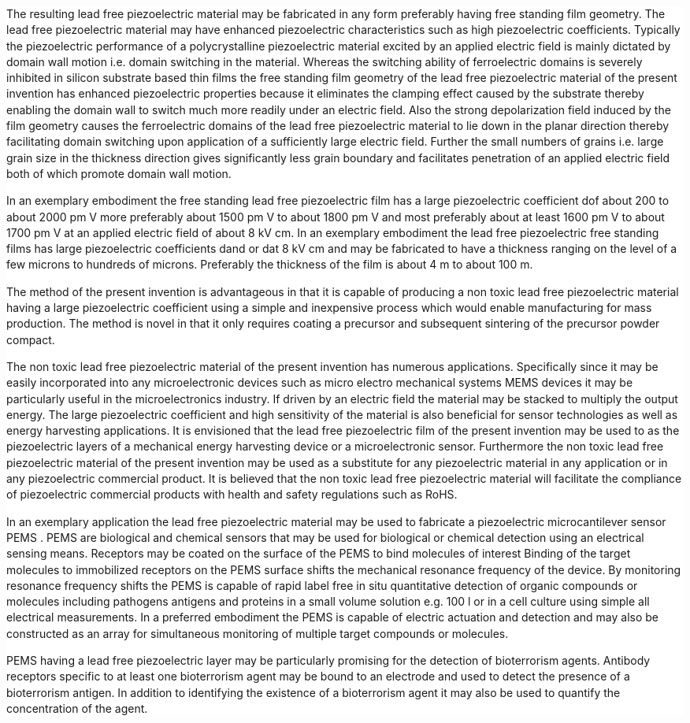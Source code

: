 The resulting lead free piezoelectric material may be fabricated in any form preferably having free standing film geometry. The lead free piezoelectric material may have enhanced piezoelectric characteristics such as high piezoelectric coefficients. Typically the piezoelectric performance of a polycrystalline piezoelectric material excited by an applied electric field is mainly dictated by domain wall motion i.e. domain switching in the material. Whereas the switching ability of ferroelectric domains is severely inhibited in silicon substrate based thin films the free standing film geometry of the lead free piezoelectric material of the present invention has enhanced piezoelectric properties because it eliminates the clamping effect caused by the substrate thereby enabling the domain wall to switch much more readily under an electric field. Also the strong depolarization field induced by the film geometry causes the ferroelectric domains of the lead free piezoelectric material to lie down in the planar direction thereby facilitating domain switching upon application of a sufficiently large electric field. Further the small numbers of grains i.e. large grain size in the thickness direction gives significantly less grain boundary and facilitates penetration of an applied electric field both of which promote domain wall motion.

In an exemplary embodiment the free standing lead free piezoelectric film has a large piezoelectric coefficient dof about 200 to about 2000 pm V more preferably about 1500 pm V to about 1800 pm V and most preferably about at least 1600 pm V to about 1700 pm V at an applied electric field of about 8 kV cm. In an exemplary embodiment the lead free piezoelectric free standing films has large piezoelectric coefficients dand or dat 8 kV cm and may be fabricated to have a thickness ranging on the level of a few microns to hundreds of microns. Preferably the thickness of the film is about 4 m to about 100 m.

The method of the present invention is advantageous in that it is capable of producing a non toxic lead free piezoelectric material having a large piezoelectric coefficient using a simple and inexpensive process which would enable manufacturing for mass production. The method is novel in that it only requires coating a precursor and subsequent sintering of the precursor powder compact.

The non toxic lead free piezoelectric material of the present invention has numerous applications. Specifically since it may be easily incorporated into any microelectronic devices such as micro electro mechanical systems MEMS devices it may be particularly useful in the microelectronics industry. If driven by an electric field the material may be stacked to multiply the output energy. The large piezoelectric coefficient and high sensitivity of the material is also beneficial for sensor technologies as well as energy harvesting applications. It is envisioned that the lead free piezoelectric film of the present invention may be used to as the piezoelectric layers of a mechanical energy harvesting device or a microelectronic sensor. Furthermore the non toxic lead free piezoelectric material of the present invention may be used as a substitute for any piezoelectric material in any application or in any piezoelectric commercial product. It is believed that the non toxic lead free piezoelectric material will facilitate the compliance of piezoelectric commercial products with health and safety regulations such as RoHS.

In an exemplary application the lead free piezoelectric material may be used to fabricate a piezoelectric microcantilever sensor PEMS . PEMS are biological and chemical sensors that may be used for biological or chemical detection using an electrical sensing means. Receptors may be coated on the surface of the PEMS to bind molecules of interest Binding of the target molecules to immobilized receptors on the PEMS surface shifts the mechanical resonance frequency of the device. By monitoring resonance frequency shifts the PEMS is capable of rapid label free in situ quantitative detection of organic compounds or molecules including pathogens antigens and proteins in a small volume solution e.g. 100 l or in a cell culture using simple all electrical measurements. In a preferred embodiment the PEMS is capable of electric actuation and detection and may also be constructed as an array for simultaneous monitoring of multiple target compounds or molecules.

PEMS having a lead free piezoelectric layer may be particularly promising for the detection of bioterrorism agents. Antibody receptors specific to at least one bioterrorism agent may be bound to an electrode and used to detect the presence of a bioterrorism antigen. In addition to identifying the existence of a bioterrorism agent it may also be used to quantify the concentration of the agent.
